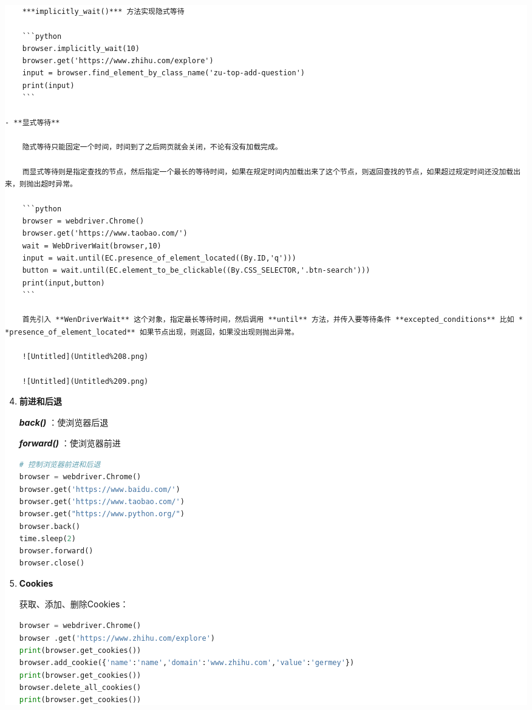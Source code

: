         ***implicitly_wait()*** 方法实现隐式等待
        
        ```python
        browser.implicitly_wait(10)
        browser.get('https://www.zhihu.com/explore')
        input = browser.find_element_by_class_name('zu-top-add-question')
        print(input)
        ```
        
    - **显式等待**
        
        隐式等待只能固定一个时间，时间到了之后网页就会关闭，不论有没有加载完成。
        
        而显式等待则是指定查找的节点，然后指定一个最长的等待时间，如果在规定时间内加载出来了这个节点，则返回查找的节点，如果超过规定时间还没加载出来，则抛出超时异常。
        
        ```python
        browser = webdriver.Chrome()
        browser.get('https://www.taobao.com/')
        wait = WebDriverWait(browser,10)
        input = wait.until(EC.presence_of_element_located((By.ID,'q')))
        button = wait.until(EC.element_to_be_clickable((By.CSS_SELECTOR,'.btn-search')))
        print(input,button)
        ```
        
        首先引入 **WenDriverWait** 这个对象，指定最长等待时间，然后调用 **until** 方法，并传入要等待条件 **excepted_conditions** 比如 **presence_of_element_located** 如果节点出现，则返回，如果没出现则抛出异常。
        
        ![Untitled](Untitled%208.png)
        
        ![Untitled](Untitled%209.png)
        
4. **前进和后退**
    
    ***back()*** ：使浏览器后退
    
    ***forward()*** ：使浏览器前进
    
    ```python
    # 控制浏览器前进和后退
    browser = webdriver.Chrome()
    browser.get('https://www.baidu.com/')
    browser.get('https://www.taobao.com/')
    browser.get("https://www.python.org/")
    browser.back()
    time.sleep(2)
    browser.forward()
    browser.close()
    ```
    
5. **Cookies**
    
    获取、添加、删除Cookies：
    
    ```python
    browser = webdriver.Chrome()
    browser .get('https://www.zhihu.com/explore')
    print(browser.get_cookies())
    browser.add_cookie({'name':'name','domain':'www.zhihu.com','value':'germey'})
    print(browser.get_cookies())
    browser.delete_all_cookies()
    print(browser.get_cookies())
    ```
    